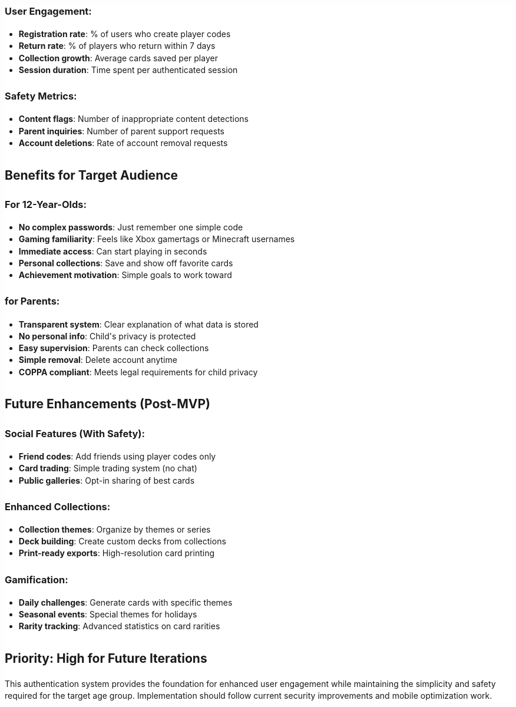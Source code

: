 ### User Engagement:
- **Registration rate**: % of users who create player codes
- **Return rate**: % of players who return within 7 days
- **Collection growth**: Average cards saved per player
- **Session duration**: Time spent per authenticated session

### Safety Metrics:
- **Content flags**: Number of inappropriate content detections
- **Parent inquiries**: Number of parent support requests
- **Account deletions**: Rate of account removal requests

## Benefits for Target Audience

### For 12-Year-Olds:
- **No complex passwords**: Just remember one simple code
- **Gaming familiarity**: Feels like Xbox gamertags or Minecraft usernames
- **Immediate access**: Can start playing in seconds
- **Personal collections**: Save and show off favorite cards
- **Achievement motivation**: Simple goals to work toward

### for Parents:
- **Transparent system**: Clear explanation of what data is stored
- **No personal info**: Child's privacy is protected
- **Easy supervision**: Parents can check collections
- **Simple removal**: Delete account anytime
- **COPPA compliant**: Meets legal requirements for child privacy

## Future Enhancements (Post-MVP)

### Social Features (With Safety):
- **Friend codes**: Add friends using player codes only
- **Card trading**: Simple trading system (no chat)
- **Public galleries**: Opt-in sharing of best cards

### Enhanced Collections:
- **Collection themes**: Organize by themes or series
- **Deck building**: Create custom decks from collections
- **Print-ready exports**: High-resolution card printing

### Gamification:
- **Daily challenges**: Generate cards with specific themes
- **Seasonal events**: Special themes for holidays
- **Rarity tracking**: Advanced statistics on card rarities

## Priority: High for Future Iterations
This authentication system provides the foundation for enhanced user engagement while maintaining the simplicity and safety required for the target age group. Implementation should follow current security improvements and mobile optimization work.
